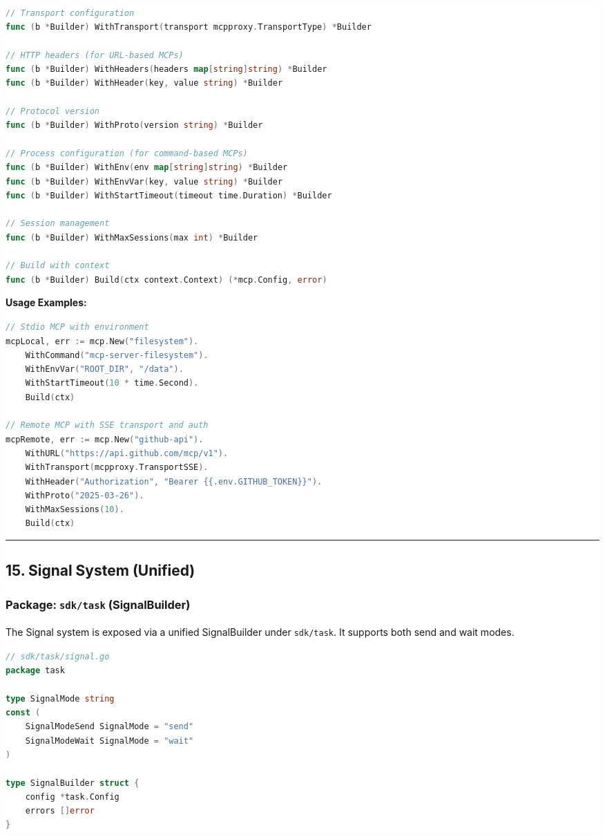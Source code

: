 ```go
// Transport configuration
func (b *Builder) WithTransport(transport mcpproxy.TransportType) *Builder

// HTTP headers (for URL-based MCPs)
func (b *Builder) WithHeaders(headers map[string]string) *Builder
func (b *Builder) WithHeader(key, value string) *Builder

// Protocol version
func (b *Builder) WithProto(version string) *Builder

// Process configuration (for command-based MCPs)
func (b *Builder) WithEnv(env map[string]string) *Builder
func (b *Builder) WithEnvVar(key, value string) *Builder
func (b *Builder) WithStartTimeout(timeout time.Duration) *Builder

// Session management
func (b *Builder) WithMaxSessions(max int) *Builder

// Build with context
func (b *Builder) Build(ctx context.Context) (*mcp.Config, error)
```

**Usage Examples:**

```go
// Stdio MCP with environment
mcpLocal, err := mcp.New("filesystem").
    WithCommand("mcp-server-filesystem").
    WithEnvVar("ROOT_DIR", "/data").
    WithStartTimeout(10 * time.Second).
    Build(ctx)

// Remote MCP with SSE transport and auth
mcpRemote, err := mcp.New("github-api").
    WithURL("https://api.github.com/mcp/v1").
    WithTransport(mcpproxy.TransportSSE).
    WithHeader("Authorization", "Bearer {{.env.GITHUB_TOKEN}}").
    WithProto("2025-03-26").
    WithMaxSessions(10).
    Build(ctx)
```

---

## 15. Signal System (Unified)

### Package: `sdk/task` (SignalBuilder)

The Signal system is exposed via a unified SignalBuilder under `sdk/task`. It supports both send and wait modes.

```go
// sdk/task/signal.go
package task

type SignalMode string
const (
    SignalModeSend SignalMode = "send"
    SignalModeWait SignalMode = "wait"
)

type SignalBuilder struct {
    config *task.Config
    errors []error
}
```